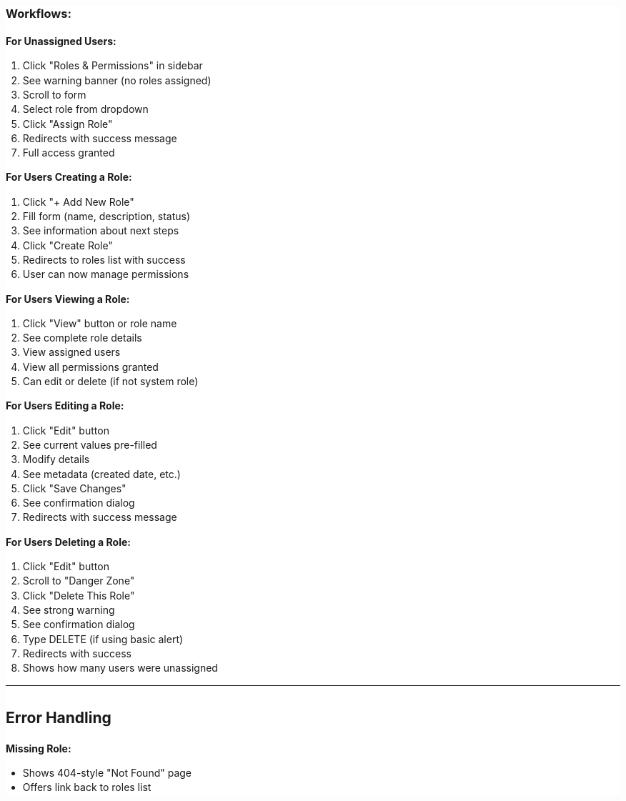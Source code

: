 ### Workflows:

**For Unassigned Users:**
1. Click "Roles & Permissions" in sidebar
2. See warning banner (no roles assigned)
3. Scroll to form
4. Select role from dropdown
5. Click "Assign Role"
6. Redirects with success message
7. Full access granted

**For Users Creating a Role:**
1. Click "+ Add New Role"
2. Fill form (name, description, status)
3. See information about next steps
4. Click "Create Role"
5. Redirects to roles list with success
6. User can now manage permissions

**For Users Viewing a Role:**
1. Click "View" button or role name
2. See complete role details
3. View assigned users
4. View all permissions granted
5. Can edit or delete (if not system role)

**For Users Editing a Role:**
1. Click "Edit" button
2. See current values pre-filled
3. Modify details
4. See metadata (created date, etc.)
5. Click "Save Changes"
6. See confirmation dialog
7. Redirects with success message

**For Users Deleting a Role:**
1. Click "Edit" button
2. Scroll to "Danger Zone"
3. Click "Delete This Role"
4. See strong warning
5. See confirmation dialog
6. Type DELETE (if using basic alert)
7. Redirects with success
8. Shows how many users were unassigned

---

## Error Handling

**Missing Role:**
- Shows 404-style "Not Found" page
- Offers link back to roles list
